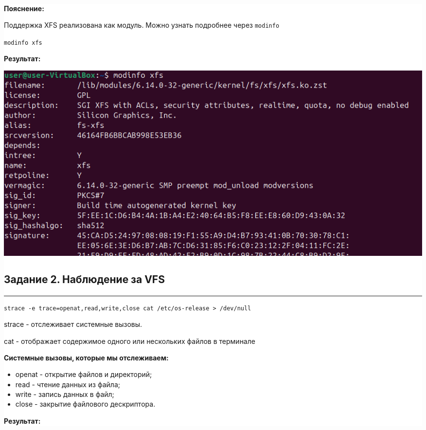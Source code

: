**Пояснение:**

Поддержка XFS реализована как модуль. Можно узнать подробнее через `modinfo`

```
modinfo xfs
```

**Результат:**

![screenshot_7.png](screenshots/screenshot_7.png)

## Задание 2. Наблюдение за VFS

---

```
strace -e trace=openat,read,write,close cat /etc/os-release > /dev/null
```

strace - отслеживает системные вызовы.

cat - отображает содержимое одного или нескольких файлов в терминале

**Системные вызовы, которые мы отслеживаем:**

- openat - открытие файлов и директорий;
- read - чтение данных из файла;
- write - запись данных в файл;
- close - закрытие файлового дескриптора.

**Результат:**
